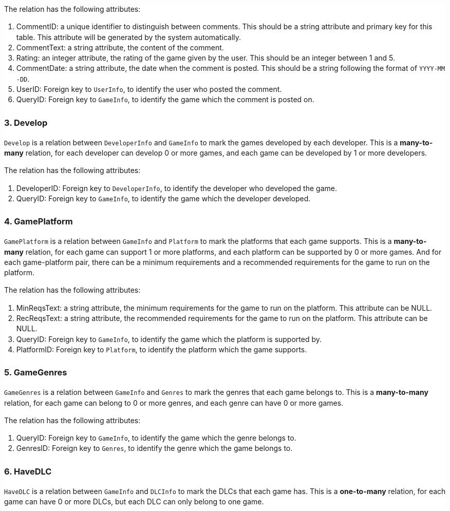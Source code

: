 The relation has the following attributes:

1. CommentID: a unique identifier to distinguish between comments. This should be a string attribute and primary key for this table. This attribute will be generated by the system automatically.
2. CommentText: a string attribute, the content of the comment.
3. Rating: an integer attribute, the rating of the game given by the user. This should be an integer between 1 and 5.
4. CommentDate: a string attribute, the date when the comment is posted. This should be a string following the format of `YYYY-MM-DD`.
5. UserID: Foreign key to `UserInfo`, to identify the user who posted the comment.
6. QueryID: Foreign key to `GameInfo`, to identify the game which the comment is posted on.



### 3. Develop

`Develop` is a relation between `DeveloperInfo` and `GameInfo` to mark the games developed by each developer. This is a **many-to-many** relation, for each developer can develop 0 or more games, and each game can be developed by 1 or more developers.

The relation has the following attributes:
1. DeveloperID: Foreign key to `DeveloperInfo`, to identify the developer who developed the game.
2. QueryID: Foreign key to `GameInfo`, to identify the game which the developer developed.

### 4. GamePlatform

`GamePlatform` is a relation between `GameInfo` and `Platform` to mark the platforms that each game supports. This is a **many-to-many** relation, for each game can support 1 or more platforms, and each platform can be supported by 0 or more games. And for each game-platform pair, there can be a minimum requirements and a recommended requirements for the game to run on the platform.

The relation has the following attributes:
1. MinReqsText: a string attribute, the minimum requirements for the game to run on the platform. This attribute can be NULL.
2. RecReqsText: a string attribute, the recommended requirements for the game to run on the platform. This attribute can be NULL.
3. QueryID: Foreign key to `GameInfo`, to identify the game which the platform is supported by.
4. PlatformID: Foreign key to `Platform`, to identify the platform which the game supports.

### 5. GameGenres

`GameGenres` is a relation between `GameInfo` and `Genres` to mark the genres that each game belongs to. This is a **many-to-many** relation, for each game can belong to 0 or more genres, and each genre can have 0 or more games.

The relation has the following attributes:
1. QueryID: Foreign key to `GameInfo`, to identify the game which the genre belongs to.
2. GenresID: Foreign key to `Genres`, to identify the genre which the game belongs to.


### 6. HaveDLC

`HaveDLC` is a relation between `GameInfo` and `DLCInfo` to mark the DLCs that each game has. This is a **one-to-many** relation, for each game can have 0 or more DLCs, but each DLC can only belong to one game.
